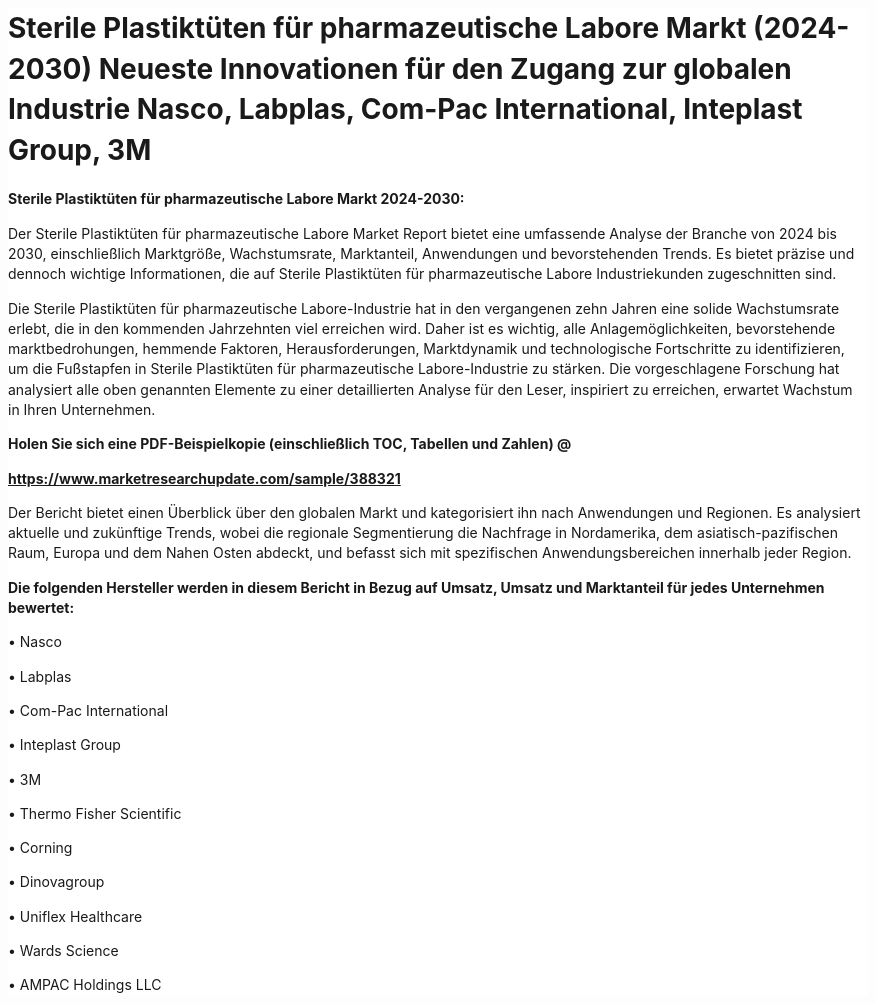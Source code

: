 # Sterile Plastiktüten für pharmazeutische Labore Markt (2024-2030) Neueste Innovationen für den Zugang zur globalen Industrie Nasco, Labplas, Com-Pac International, Inteplast Group, 3M

<strong>Sterile Plastiktüten für pharmazeutische Labore Markt 2024-2030:</strong>

Der Sterile Plastiktüten für pharmazeutische Labore Market Report bietet eine umfassende Analyse der Branche von 2024 bis 2030, einschließlich Marktgröße, Wachstumsrate, Marktanteil, Anwendungen und bevorstehenden Trends. Es bietet präzise und dennoch wichtige Informationen, die auf Sterile Plastiktüten für pharmazeutische Labore Industriekunden zugeschnitten sind.

Die Sterile Plastiktüten für pharmazeutische Labore-Industrie hat in den vergangenen zehn Jahren eine solide Wachstumsrate erlebt, die in den kommenden Jahrzehnten viel erreichen wird. Daher ist es wichtig, alle Anlagemöglichkeiten, bevorstehende marktbedrohungen, hemmende Faktoren, Herausforderungen, Marktdynamik und technologische Fortschritte zu identifizieren, um die Fußstapfen in Sterile Plastiktüten für pharmazeutische Labore-Industrie zu stärken. Die vorgeschlagene Forschung hat analysiert alle oben genannten Elemente zu einer detaillierten Analyse für den Leser, inspiriert zu erreichen, erwartet Wachstum in Ihren Unternehmen.



<strong>Holen Sie sich eine PDF-Beispielkopie (einschließlich TOC, Tabellen und Zahlen) @
</strong>

<strong><a href=https://www.marketresearchupdate.com/sample/388321>

<strong>https://www.marketresearchupdate.com/sample/388321</u></font></a></strong></strong>

Der Bericht bietet einen Überblick über den globalen Markt und kategorisiert ihn nach Anwendungen und Regionen. Es analysiert aktuelle und zukünftige Trends, wobei die regionale Segmentierung die Nachfrage in Nordamerika, dem asiatisch-pazifischen Raum, Europa und dem Nahen Osten abdeckt, und befasst sich mit spezifischen Anwendungsbereichen innerhalb jeder Region.



<strong>Die folgenden Hersteller werden in diesem Bericht in Bezug auf Umsatz, Umsatz und Marktanteil für jedes Unternehmen bewertet:</strong>

• Nasco

• Labplas

• Com-Pac International

• Inteplast Group

• 3M

• Thermo Fisher Scientific

• Corning

• Dinovagroup

• Uniflex Healthcare

• Wards Science

• AMPAC Holdings LLC
